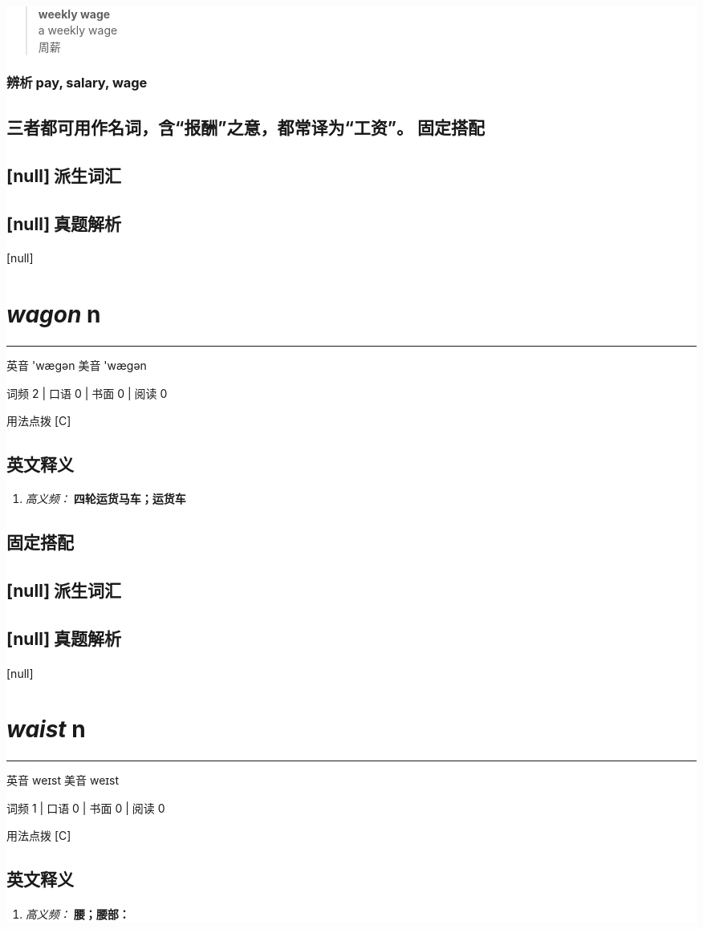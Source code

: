 > **weekly wage**  
> a weekly wage  
> 周薪

### 辨析 pay, salary, wage
三者都可用作名词，含“报酬”之意，都常译为“工资”。
固定搭配
---
[null]
派生词汇
---
[null]
真题解析
---
[null]


# ***wagon*** n
---
英音 'wæɡən     美音 'wæɡən

词频 2 | 口语 0 | 书面 0 | 阅读 0

用法点拨  [C]

英文释义
---
1. *高义频：* **四轮运货马车；运货车**  


固定搭配
---
[null]
派生词汇
---
[null]
真题解析
---
[null]


# ***waist*** n
---
英音 weɪst     美音 weɪst

词频 1 | 口语 0 | 书面 0 | 阅读 0

用法点拨  [C]

英文释义
---
1. *高义频：* **腰；腰部：**  
